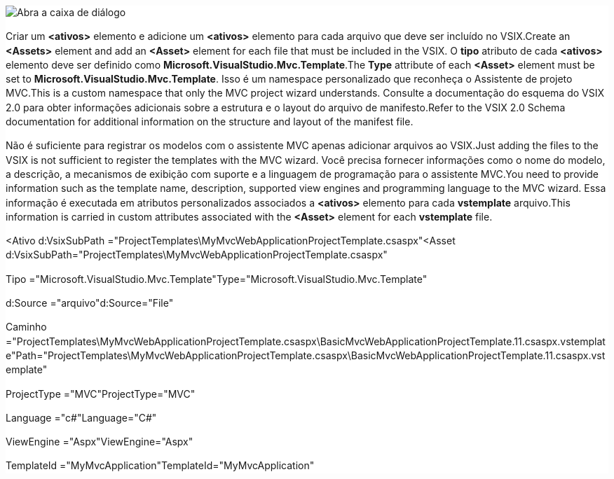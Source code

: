 ![Abra a caixa de diálogo](custom-mvc-templates/_static/image7.jpg)

<span data-ttu-id="bb9c7-154">Criar um  **&lt;ativos&gt;**  elemento e adicione um  **&lt;ativos&gt;**  elemento para cada arquivo que deve ser incluído no VSIX.</span><span class="sxs-lookup"><span data-stu-id="bb9c7-154">Create an **&lt;Assets&gt;** element and add an **&lt;Asset&gt;** element for each file that must be included in the VSIX.</span></span> <span data-ttu-id="bb9c7-155">O **tipo** atributo de cada  **&lt;ativos&gt;**  elemento deve ser definido como **Microsoft.VisualStudio.Mvc.Template**.</span><span class="sxs-lookup"><span data-stu-id="bb9c7-155">The **Type** attribute of each **&lt;Asset&gt;** element must be set to **Microsoft.VisualStudio.Mvc.Template**.</span></span> <span data-ttu-id="bb9c7-156">Isso é um namespace personalizado que reconheça o Assistente de projeto MVC.</span><span class="sxs-lookup"><span data-stu-id="bb9c7-156">This is a custom namespace that only the MVC project wizard understands.</span></span> <span data-ttu-id="bb9c7-157">Consulte a documentação do esquema do VSIX 2.0 para obter informações adicionais sobre a estrutura e o layout do arquivo de manifesto.</span><span class="sxs-lookup"><span data-stu-id="bb9c7-157">Refer to the VSIX 2.0 Schema documentation for additional information on the structure and layout of the manifest file.</span></span>

<span data-ttu-id="bb9c7-158">Não é suficiente para registrar os modelos com o assistente MVC apenas adicionar arquivos ao VSIX.</span><span class="sxs-lookup"><span data-stu-id="bb9c7-158">Just adding the files to the VSIX is not sufficient to register the templates with the MVC wizard.</span></span> <span data-ttu-id="bb9c7-159">Você precisa fornecer informações como o nome do modelo, a descrição, a mecanismos de exibição com suporte e a linguagem de programação para o assistente MVC.</span><span class="sxs-lookup"><span data-stu-id="bb9c7-159">You need to provide information such as the template name, description, supported view engines and programming language to the MVC wizard.</span></span> <span data-ttu-id="bb9c7-160">Essa informação é executada em atributos personalizados associados a  **&lt;ativos&gt;**  elemento para cada **vstemplate** arquivo.</span><span class="sxs-lookup"><span data-stu-id="bb9c7-160">This information is carried in custom attributes associated with the **&lt;Asset&gt;** element for each **vstemplate** file.</span></span>

<span data-ttu-id="bb9c7-161">&lt;Ativo d:VsixSubPath =&quot;ProjectTemplates\MyMvcWebApplicationProjectTemplate.csaspx&quot;</span><span class="sxs-lookup"><span data-stu-id="bb9c7-161">&lt;Asset d:VsixSubPath=&quot;ProjectTemplates\MyMvcWebApplicationProjectTemplate.csaspx&quot;</span></span>

<span data-ttu-id="bb9c7-162">Tipo =&quot;Microsoft.VisualStudio.Mvc.Template&quot;</span><span class="sxs-lookup"><span data-stu-id="bb9c7-162">Type=&quot;Microsoft.VisualStudio.Mvc.Template&quot;</span></span>

<span data-ttu-id="bb9c7-163">d:Source =&quot;arquivo&quot;</span><span class="sxs-lookup"><span data-stu-id="bb9c7-163">d:Source=&quot;File&quot;</span></span>

<span data-ttu-id="bb9c7-164">Caminho =&quot;ProjectTemplates\MyMvcWebApplicationProjectTemplate.csaspx\BasicMvcWebApplicationProjectTemplate.11.csaspx.vstemplate&quot;</span><span class="sxs-lookup"><span data-stu-id="bb9c7-164">Path=&quot;ProjectTemplates\MyMvcWebApplicationProjectTemplate.csaspx\BasicMvcWebApplicationProjectTemplate.11.csaspx.vstemplate&quot;</span></span>

<span data-ttu-id="bb9c7-165">ProjectType =&quot;MVC&quot;</span><span class="sxs-lookup"><span data-stu-id="bb9c7-165">ProjectType=&quot;MVC&quot;</span></span>

<span data-ttu-id="bb9c7-166">Language =&quot;c#&quot;</span><span class="sxs-lookup"><span data-stu-id="bb9c7-166">Language=&quot;C#&quot;</span></span>

<span data-ttu-id="bb9c7-167">ViewEngine =&quot;Aspx&quot;</span><span class="sxs-lookup"><span data-stu-id="bb9c7-167">ViewEngine=&quot;Aspx&quot;</span></span>

<span data-ttu-id="bb9c7-168">TemplateId =&quot;MyMvcApplication&quot;</span><span class="sxs-lookup"><span data-stu-id="bb9c7-168">TemplateId=&quot;MyMvcApplication&quot;</span></span>
